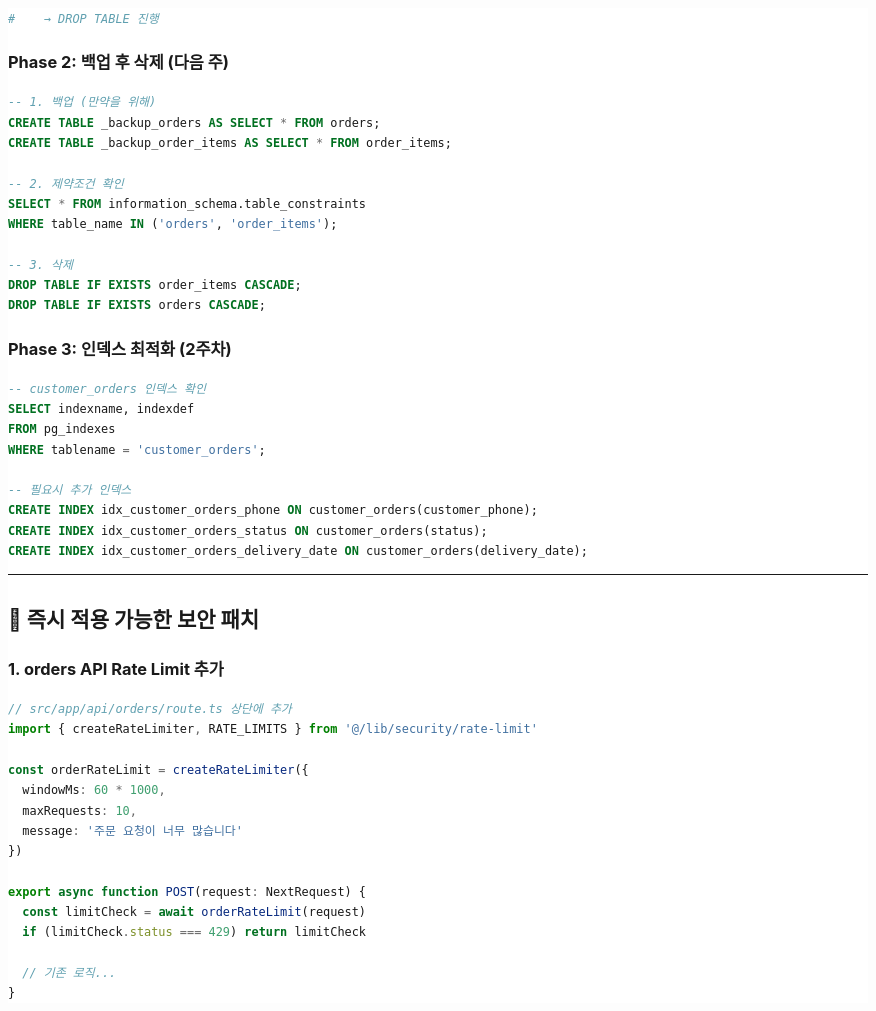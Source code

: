```bash
#    → DROP TABLE 진행
```

### Phase 2: 백업 후 삭제 (다음 주)
```sql
-- 1. 백업 (만약을 위해)
CREATE TABLE _backup_orders AS SELECT * FROM orders;
CREATE TABLE _backup_order_items AS SELECT * FROM order_items;

-- 2. 제약조건 확인
SELECT * FROM information_schema.table_constraints 
WHERE table_name IN ('orders', 'order_items');

-- 3. 삭제
DROP TABLE IF EXISTS order_items CASCADE;
DROP TABLE IF EXISTS orders CASCADE;
```

### Phase 3: 인덱스 최적화 (2주차)
```sql
-- customer_orders 인덱스 확인
SELECT indexname, indexdef 
FROM pg_indexes 
WHERE tablename = 'customer_orders';

-- 필요시 추가 인덱스
CREATE INDEX idx_customer_orders_phone ON customer_orders(customer_phone);
CREATE INDEX idx_customer_orders_status ON customer_orders(status);
CREATE INDEX idx_customer_orders_delivery_date ON customer_orders(delivery_date);
```

---

## 🚀 즉시 적용 가능한 보안 패치

### 1. orders API Rate Limit 추가
```typescript
// src/app/api/orders/route.ts 상단에 추가
import { createRateLimiter, RATE_LIMITS } from '@/lib/security/rate-limit'

const orderRateLimit = createRateLimiter({
  windowMs: 60 * 1000,
  maxRequests: 10,
  message: '주문 요청이 너무 많습니다'
})

export async function POST(request: NextRequest) {
  const limitCheck = await orderRateLimit(request)
  if (limitCheck.status === 429) return limitCheck
  
  // 기존 로직...
}
```
